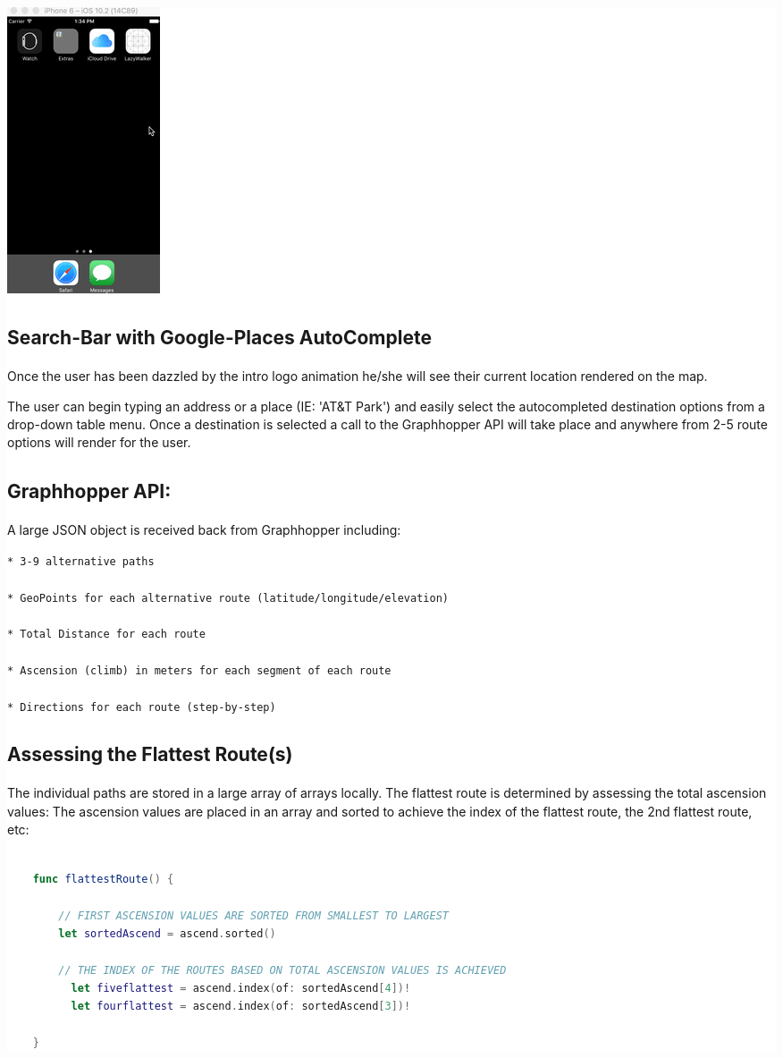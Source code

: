 ```swift
```

![alt text](gif1.gif)


## Search-Bar with Google-Places AutoComplete

Once the user has been dazzled by the intro logo animation he/she will see their current location rendered on the map.

The user can begin typing an address or a place (IE: 'AT&T Park') and easily select the autocompleted destination options from a drop-down table menu.  Once a destination is selected a call to the Graphhopper API will take place and anywhere from 2-5 route options will render for the user.

## Graphhopper API:

A large JSON object is received back from Graphhopper including: 

	* 3-9 alternative paths

	* GeoPoints for each alternative route (latitude/longitude/elevation)

	* Total Distance for each route

	* Ascension (climb) in meters for each segment of each route

	* Directions for each route (step-by-step)


## Assessing the Flattest Route(s)

The individual paths are stored in a large array of arrays locally.  The flattest route is determined by assessing the total ascension values:  The ascension values are placed in an array and sorted to achieve the index of the flattest route, the 2nd flattest route, etc:

```swift

    func flattestRoute() {
        
        // FIRST ASCENSION VALUES ARE SORTED FROM SMALLEST TO LARGEST
        let sortedAscend = ascend.sorted()

        // THE INDEX OF THE ROUTES BASED ON TOTAL ASCENSION VALUES IS ACHIEVED
          let fiveflattest = ascend.index(of: sortedAscend[4])!
          let fourflattest = ascend.index(of: sortedAscend[3])! 
        
    }

```
